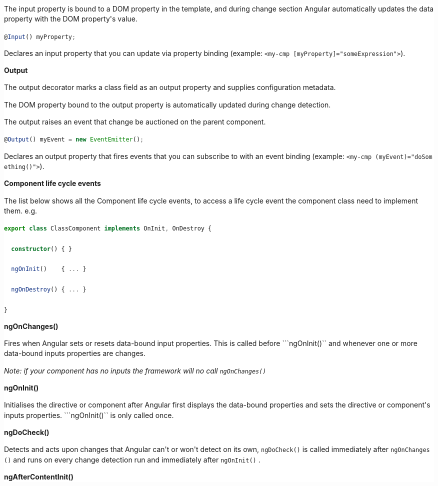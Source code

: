 The input property is bound to a DOM property in the template, and during change section Angular automatically updates the data property with the DOM property's value.

```typescript
@Input() myProperty;
```

Declares an input property that you can update via property binding \(example: `<my-cmp [myProperty]="someExpression">`\).

**Output**

The output decorator marks a class field as an output property and supplies configuration metadata.

The DOM property bound to the output property is automatically updated during change detection.

The output raises an event that change be auctioned on the parent component.

```typescript
@Output() myEvent = new EventEmitter();
```

Declares an output property that fires events that you can subscribe to with an event binding \(example: `<my-cmp (myEvent)="doSomething()">`\).

**Component life cycle events**

The list below shows all the Component life cycle events, to access a life cycle event the component class need to implement them. e.g.

```typescript
export class ClassComponent implements OnInit, OnDestroy {

  constructor() { }

  ngOnInit()    { ... }

  ngOnDestroy() { ... }

}
```

**ngOnChanges\(\)**

Fires when Angular sets or resets data-bound input properties. This is called before ```ngOnInit()`` and whenever one or more data-bound inputs properties are changes.

_Note: if your component has no inputs the framework will no call `ngOnChanges()`_

**ngOnInit\(\)**

Initialises the directive or component after Angular first displays the data-bound properties and sets the directive or component's inputs properties. ```ngOnInit()`` is only called once.

**ngDoCheck\(\)**

Detects and acts upon changes that Angular can't or won't detect on its own, `ngDoCheck()` is called immediately after `ngOnChanges()` and runs on every change detection run and immediately after `ngOnInit()` .

**ngAfterContentInit\(\)**
